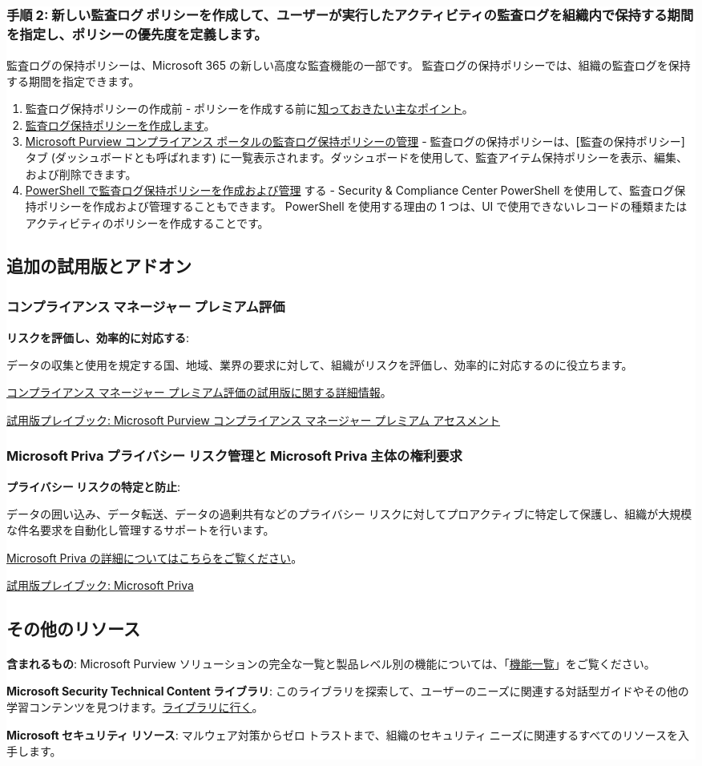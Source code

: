 ### <a name="step-2-create-new-audit-log-policies-to-specify-how-long-to-retain-audit-logs-in-your-org-for-activities-performed-by-users-and-define-priority-levels-for-your-policies"></a>手順 2: 新しい監査ログ ポリシーを作成して、ユーザーが実行したアクティビティの監査ログを組織内で保持する期間を指定し、ポリシーの優先度を定義します。

監査ログの保持ポリシーは、Microsoft 365 の新しい高度な監査機能の一部です。 監査ログの保持ポリシーでは、組織の監査ログを保持する期間を指定できます。

1. 監査ログ保持ポリシーの作成前 - ポリシーを作成する前に[知っておきたい主なポイント](audit-log-retention-policies.md#before-you-create-an-audit-log-retention-policy)。
1. [監査ログ保持ポリシーを作成します](audit-log-retention-policies.md#create-an-audit-log-retention-policy)。
1. [Microsoft Purview コンプライアンス ポータルの監査ログ保持ポリシーの管理](audit-log-retention-policies.md#manage-audit-log-retention-policies-in-the-compliance-portal) - 監査ログの保持ポリシーは、[監査の保持ポリシー] タブ (ダッシュボードとも呼ばれます) に一覧表示されます。ダッシュボードを使用して、監査アイテム保持ポリシーを表示、編集、および削除できます。
1. [PowerShell で監査ログ保持ポリシーを作成および管理](audit-log-retention-policies.md#create-and-manage-audit-log-retention-policies-in-powershell) する - Security & Compliance Center PowerShell を使用して、監査ログ保持ポリシーを作成および管理することもできます。 PowerShell を使用する理由の 1 つは、UI で使用できないレコードの種類またはアクティビティのポリシーを作成することです。

## <a name="additional-trials-and-add-ons"></a>追加の試用版とアドオン

### <a name="compliance-manager-premium-assessments"></a>コンプライアンス マネージャー プレミアム評価

**リスクを評価し、効率的に対応する**:

データの収集と使用を規定する国、地域、業界の要求に対して、組織がリスクを評価し、効率的に対応するのに役立ちます。

[コンプライアンス マネージャー プレミアム評価の試用版に関する詳細情報](compliance-easy-trials-compliance-manager-assessments.md)。

[試用版プレイブック: Microsoft Purview コンプライアンス マネージャー プレミアム アセスメント](compliance-easy-trials-compliance-manager-assessment-playbook.md)

### <a name="microsoft-priva-privacy-risk-management-and-microsoft-priva-subject-rights-requests"></a>Microsoft Priva プライバシー リスク管理と Microsoft Priva 主体の権利要求

**プライバシー リスクの特定と防止**:

データの囲い込み、データ転送、データの過剰共有などのプライバシー リスクに対してプロアクティブに特定して保護し、組織が大規模な件名要求を自動化し管理するサポートを行います。

[Microsoft Priva の詳細についてはこちらをご覧ください](/privacy/solutions/privacymanagement/privacy-management)。

[試用版プレイブック: Microsoft Priva](/privacy/solutions/privacymanagement/privacy-management-trial-playbook)

## <a name="additional-resources"></a>その他のリソース

**含まれるもの**: Microsoft Purview ソリューションの完全な一覧と製品レベル別の機能については、「[機能一覧](https://go.microsoft.com/fwlink/?linkid=2139145)」をご覧ください。

**Microsoft Security Technical Content ライブラリ**: このライブラリを探索して、ユーザーのニーズに関連する対話型ガイドやその他の学習コンテンツを見つけます。[ライブラリに行く](/security)。

**Microsoft セキュリティ リソース**: マルウェア対策からゼロ トラストまで、組織のセキュリティ ニーズに関連するすべてのリソースを入手します。
